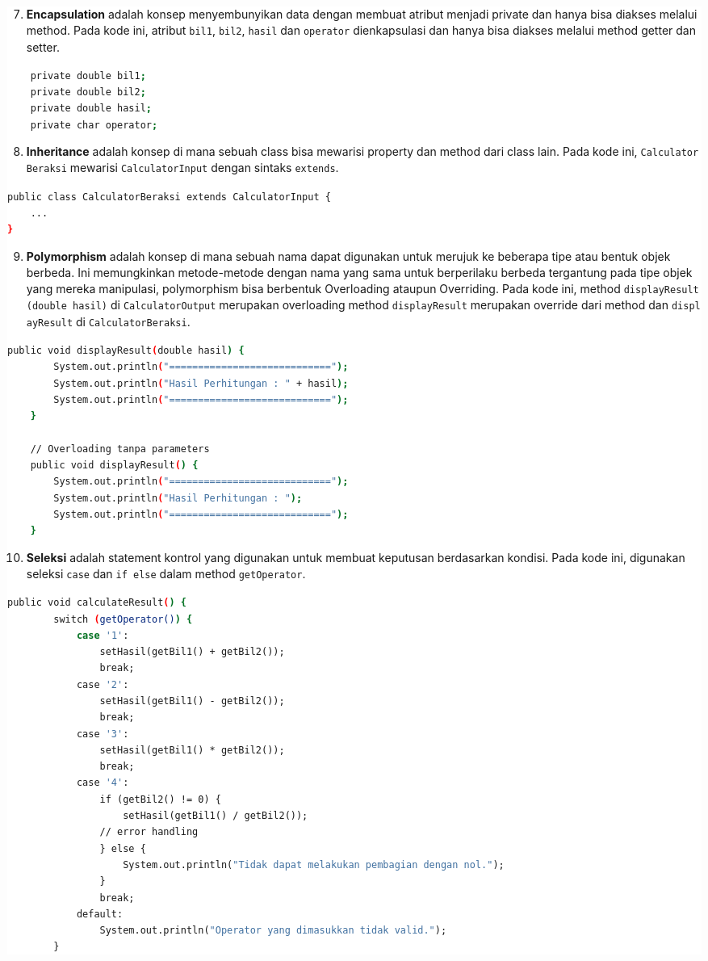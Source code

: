 7. **Encapsulation** adalah konsep menyembunyikan data dengan membuat atribut menjadi private dan hanya bisa diakses melalui method. Pada kode ini, atribut `bil1`, `bil2`, `hasil` dan `operator` dienkapsulasi dan hanya bisa diakses melalui method getter dan setter.

```bash
    private double bil1;
    private double bil2;
    private double hasil;
    private char operator;
```

8. **Inheritance** adalah konsep di mana sebuah class bisa mewarisi property dan method dari class lain. Pada kode ini, `CalculatorBeraksi` mewarisi `CalculatorInput` dengan sintaks `extends`.

```bash
public class CalculatorBeraksi extends CalculatorInput {
    ...
}
```

9. **Polymorphism** adalah konsep di mana sebuah nama dapat digunakan untuk merujuk ke beberapa tipe atau bentuk objek berbeda. Ini memungkinkan metode-metode dengan nama yang sama untuk berperilaku berbeda tergantung pada tipe objek yang mereka manipulasi, polymorphism bisa berbentuk Overloading ataupun Overriding. Pada kode ini, method `displayResult(double hasil)` di `CalculatorOutput` merupakan overloading method `displayResult` merupakan override dari method dan `displayResult` di `CalculatorBeraksi`.

```bash
public void displayResult(double hasil) {
        System.out.println("============================");
        System.out.println("Hasil Perhitungan : " + hasil);
        System.out.println("============================");
    }
    
    // Overloading tanpa parameters
    public void displayResult() {
        System.out.println("============================");
        System.out.println("Hasil Perhitungan : ");
        System.out.println("============================");
    }
```

10. **Seleksi** adalah statement kontrol yang digunakan untuk membuat keputusan berdasarkan kondisi. Pada kode ini, digunakan seleksi `case` dan `if else` dalam method `getOperator`.

```bash
public void calculateResult() {
        switch (getOperator()) {
            case '1':
                setHasil(getBil1() + getBil2());
                break;
            case '2':
                setHasil(getBil1() - getBil2());
                break;
            case '3':
                setHasil(getBil1() * getBil2());
                break;
            case '4':
                if (getBil2() != 0) {
                    setHasil(getBil1() / getBil2());
                // error handling
                } else {
                    System.out.println("Tidak dapat melakukan pembagian dengan nol.");
                }
                break;
            default:
                System.out.println("Operator yang dimasukkan tidak valid.");
        }
```